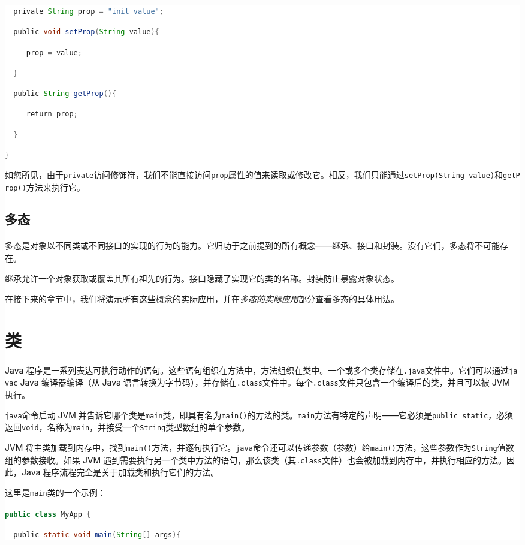 ```java
  private String prop = "init value";
```

```java
  public void setProp(String value){
```

```java
     prop = value;
```

```java
  }
```

```java
  public String getProp(){
```

```java
     return prop;
```

```java
  }
```

```java
}
```

如您所见，由于`private`访问修饰符，我们不能直接访问`prop`属性的值来读取或修改它。相反，我们只能通过`setProp(String value)`和`getProp()`方法来执行它。

## 多态

多态是对象以不同类或不同接口的实现的行为的能力。它归功于之前提到的所有概念——继承、接口和封装。没有它们，多态将不可能存在。

继承允许一个对象获取或覆盖其所有祖先的行为。接口隐藏了实现它的类的名称。封装防止暴露对象状态。

在接下来的章节中，我们将演示所有这些概念的实际应用，并在*多态的实际应用*部分查看多态的具体用法。

# 类

Java 程序是一系列表达可执行动作的语句。这些语句组织在方法中，方法组织在类中。一个或多个类存储在`.java`文件中。它们可以通过`javac` Java 编译器编译（从 Java 语言转换为字节码），并存储在`.class`文件中。每个`.class`文件只包含一个编译后的类，并且可以被 JVM 执行。

`java`命令启动 JVM 并告诉它哪个类是`main`类，即具有名为`main()`的方法的类。`main`方法有特定的声明——它必须是`public static`，必须返回`void`，名称为`main`，并接受一个`String`类型数组的单个参数。

JVM 将主类加载到内存中，找到`main()`方法，并逐句执行它。`java`命令还可以传递参数（参数）给`main()`方法，这些参数作为`String`值数组的参数接收。如果 JVM 遇到需要执行另一个类中方法的语句，那么该类（其`.class`文件）也会被加载到内存中，并执行相应的方法。因此，Java 程序流程完全是关于加载类和执行它们的方法。

这里是`main`类的一个示例：

```java
public class MyApp {
```

```java
  public static void main(String[] args){
```
